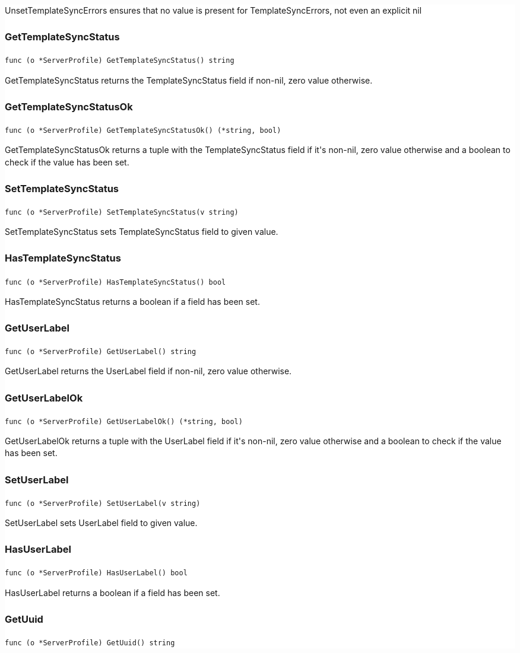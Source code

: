 UnsetTemplateSyncErrors ensures that no value is present for TemplateSyncErrors, not even an explicit nil
### GetTemplateSyncStatus

`func (o *ServerProfile) GetTemplateSyncStatus() string`

GetTemplateSyncStatus returns the TemplateSyncStatus field if non-nil, zero value otherwise.

### GetTemplateSyncStatusOk

`func (o *ServerProfile) GetTemplateSyncStatusOk() (*string, bool)`

GetTemplateSyncStatusOk returns a tuple with the TemplateSyncStatus field if it's non-nil, zero value otherwise
and a boolean to check if the value has been set.

### SetTemplateSyncStatus

`func (o *ServerProfile) SetTemplateSyncStatus(v string)`

SetTemplateSyncStatus sets TemplateSyncStatus field to given value.

### HasTemplateSyncStatus

`func (o *ServerProfile) HasTemplateSyncStatus() bool`

HasTemplateSyncStatus returns a boolean if a field has been set.

### GetUserLabel

`func (o *ServerProfile) GetUserLabel() string`

GetUserLabel returns the UserLabel field if non-nil, zero value otherwise.

### GetUserLabelOk

`func (o *ServerProfile) GetUserLabelOk() (*string, bool)`

GetUserLabelOk returns a tuple with the UserLabel field if it's non-nil, zero value otherwise
and a boolean to check if the value has been set.

### SetUserLabel

`func (o *ServerProfile) SetUserLabel(v string)`

SetUserLabel sets UserLabel field to given value.

### HasUserLabel

`func (o *ServerProfile) HasUserLabel() bool`

HasUserLabel returns a boolean if a field has been set.

### GetUuid

`func (o *ServerProfile) GetUuid() string`
